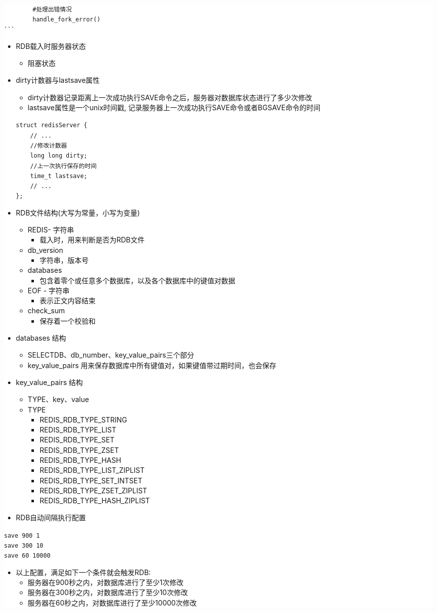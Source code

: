             #处理出错情况
            handle_fork_error()
    ```
  - RDB载入时服务器状态
    - 阻塞状态
  - dirty计数器与lastsave属性
    -  dirty计数器记录距离上一次成功执行SAVE命令之后，服务器对数据库状态进行了多少次修改
    -  lastsave属性是一个unix时间戳, 记录服务器上一次成功执行SAVE命令或者BGSAVE命令的时间
    ```
    struct redisServer {
        // ...
        //修改计数器
        long long dirty;
        //上一次执行保存的时间
        time_t lastsave;
        // ...
    };
    ```
  - RDB文件结构(大写为常量，小写为变量)
    - REDIS- 字符串
      - 载入时，用来判断是否为RDB文件 
    - db_version
      - 字符串，版本号 
    - databases
      - 包含着零个或任意多个数据库，以及各个数据库中的键值对数据
    - EOF - 字符串
      - 表示正文内容结束 
    - check_sum
      - 保存着一个校验和 
    
- databases 结构
  - SELECTDB、db_number、key_value_pairs三个部分
  - key_value_pairs 用来保存数据库中所有键值对，如果键值带过期时间，也会保存
- key_value_pairs 结构
  - TYPE、key、value
  - TYPE
    - REDIS_RDB_TYPE_STRING
    - REDIS_RDB_TYPE_LIST
    - REDIS_RDB_TYPE_SET
    - REDIS_RDB_TYPE_ZSET
    - REDIS_RDB_TYPE_HASH
    - REDIS_RDB_TYPE_LIST_ZIPLIST
    - REDIS_RDB_TYPE_SET_INTSET
    - REDIS_RDB_TYPE_ZSET_ZIPLIST
    - REDIS_RDB_TYPE_HASH_ZIPLIST 
- RDB自动间隔执行配置
```
save 900 1
save 300 10
save 60 10000

```
- 以上配置，满足如下一个条件就会触发RDB:
  - 服务器在900秒之内，对数据库进行了至少1次修改
  - 服务器在300秒之内，对数据库进行了至少10次修改
  - 服务器在60秒之内，对数据库进行了至少10000次修改
